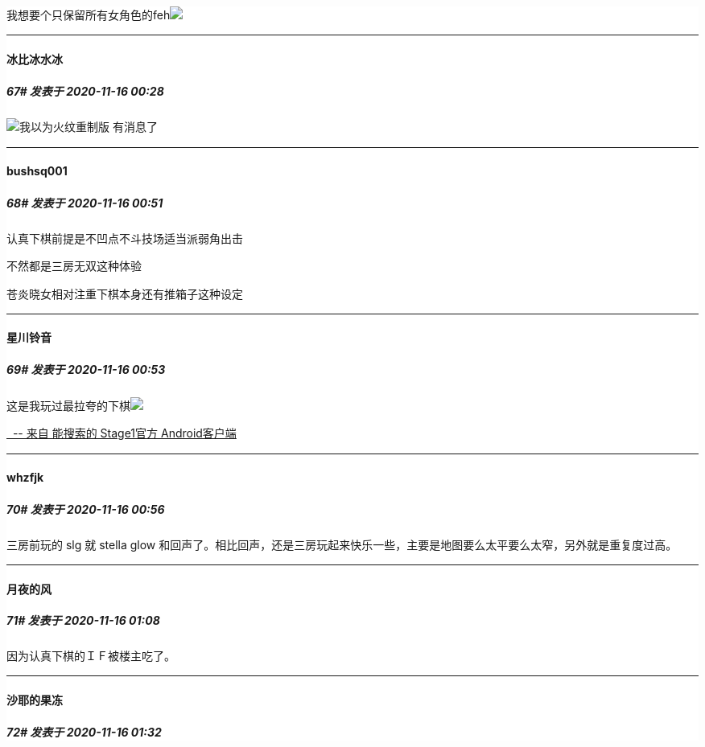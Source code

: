 我想要个只保留所有女角色的feh<img src="https://static.saraba1st.com/image/smiley/face2017/065.png" referrerpolicy="no-referrer">


-----

####  冰比冰水冰  
##### 67#       发表于 2020-11-16 00:28


<img src="https://static.saraba1st.com/image/smiley/face2017/009.gif" referrerpolicy="no-referrer">我以为火纹重制版 有消息了


-----

####  bushsq001  
##### 68#       发表于 2020-11-16 00:51


认真下棋前提是不凹点不斗技场适当派弱角出击


不然都是三房无双这种体验


苍炎晓女相对注重下棋本身还有推箱子这种设定


-----

####  星川铃音  
##### 69#       发表于 2020-11-16 00:53


这是我玩过最拉夸的下棋<img src="https://static.saraba1st.com/image/smiley/face2017/001.png" referrerpolicy="no-referrer">

[  -- 来自 能搜索的 Stage1官方 Android客户端](https://www.coolapk.com/apk/140634)


-----

####  whzfjk  
##### 70#       发表于 2020-11-16 00:56


三房前玩的 slg 就 stella glow 和回声了。相比回声，还是三房玩起来快乐一些，主要是地图要么太平要么太窄，另外就是重复度过高。


-----

####  月夜的风  
##### 71#       发表于 2020-11-16 01:08


因为认真下棋的ＩＦ被楼主吃了。


-----

####  沙耶的果冻  
##### 72#       发表于 2020-11-16 01:32
